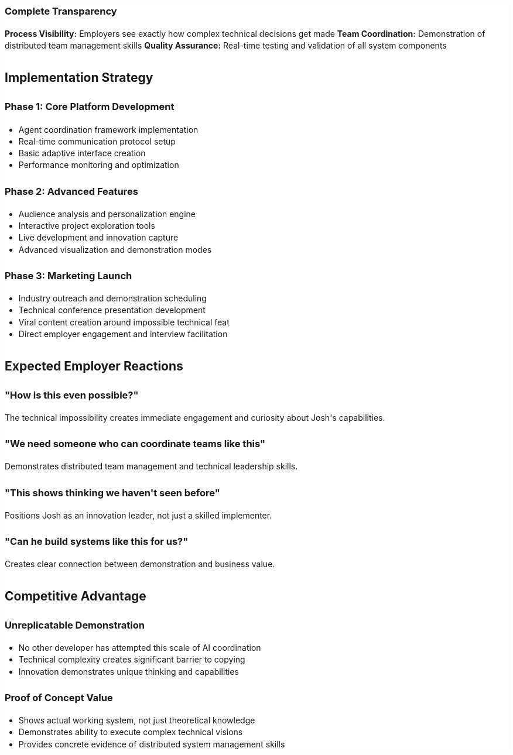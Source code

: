 ### Complete Transparency
**Process Visibility:** Employers see exactly how complex technical decisions get made
**Team Coordination:** Demonstration of distributed team management skills
**Quality Assurance:** Real-time testing and validation of all system components

## Implementation Strategy

### Phase 1: Core Platform Development
- Agent coordination framework implementation
- Real-time communication protocol setup
- Basic adaptive interface creation
- Performance monitoring and optimization

### Phase 2: Advanced Features
- Audience analysis and personalization engine
- Interactive project exploration tools
- Live development and innovation capture
- Advanced visualization and demonstration modes

### Phase 3: Marketing Launch
- Industry outreach and demonstration scheduling
- Technical conference presentation development
- Viral content creation around impossible technical feat
- Direct employer engagement and interview facilitation

## Expected Employer Reactions

### "How is this even possible?"
The technical impossibility creates immediate engagement and curiosity about Josh's capabilities.

### "We need someone who can coordinate teams like this"
Demonstrates distributed team management and technical leadership skills.

### "This shows thinking we haven't seen before"
Positions Josh as an innovation leader, not just a skilled implementer.

### "Can he build systems like this for us?"
Creates clear connection between demonstration and business value.

## Competitive Advantage

### Unreplicatable Demonstration
- No other developer has attempted this scale of AI coordination
- Technical complexity creates significant barrier to copying
- Innovation demonstrates unique thinking and capabilities

### Proof of Concept Value
- Shows actual working system, not just theoretical knowledge
- Demonstrates ability to execute complex technical visions
- Provides concrete evidence of distributed system management skills
